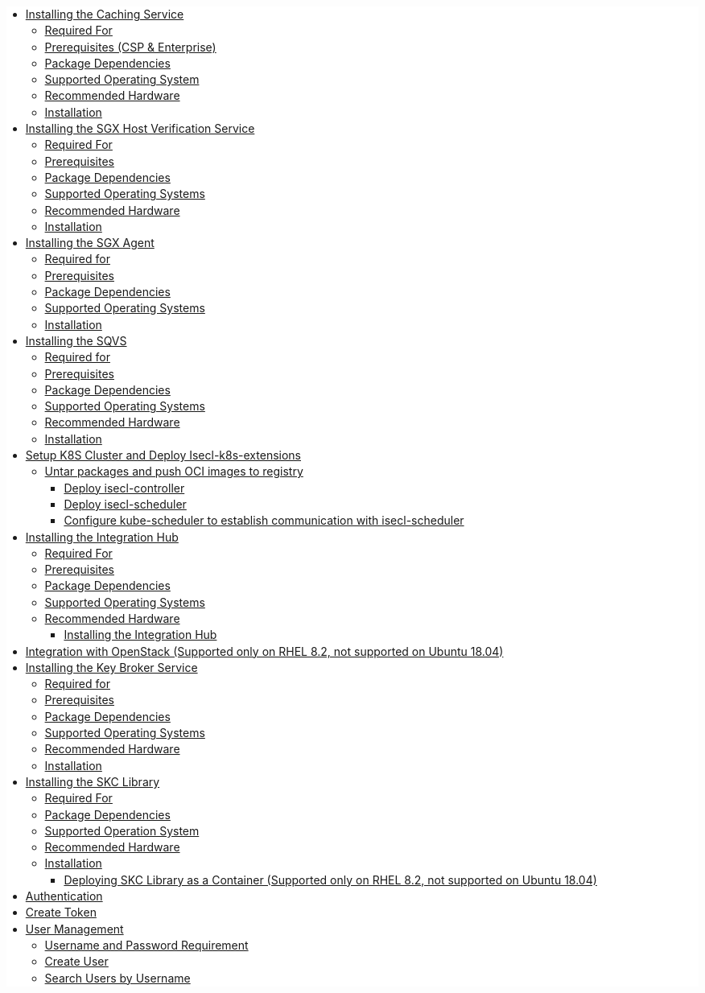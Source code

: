   - [Installing the Caching Service](#installing-the-caching-service)
    - [Required For](#required-for-2)
    - [Prerequisites (CSP & Enterprise)](#prerequisites-csp--enterprise)
    - [Package Dependencies](#package-dependencies-1)
    - [Supported Operating System](#supported-operating-system-1)
    - [Recommended Hardware](#recommended-hardware-2)
    - [Installation](#installation-2)
  - [Installing the SGX Host Verification Service](#installing-the-sgx-host-verification-service)
    - [Required For](#required-for-3)
    - [Prerequisites](#prerequisites-1)
    - [Package Dependencies](#package-dependencies-2)
    - [Supported Operating Systems](#supported-operating-systems-1)
    - [Recommended Hardware](#recommended-hardware-3)
    - [Installation](#installation-3)
  - [Installing the SGX Agent](#installing-the-sgx-agent)
    - [Required for](#required-for-4)
    - [Prerequisites](#prerequisites-2)
    - [Package Dependencies](#package-dependencies-3)
    - [Supported Operating Systems](#supported-operating-systems-2)
    - [Installation](#installation-4)
  - [Installing the SQVS](#installing-the-sqvs)
    - [Required for](#required-for-5)
    - [Prerequisites](#prerequisites-3)
    - [Package Dependencies](#package-dependencies-4)
    - [Supported Operating Systems](#supported-operating-systems-3)
    - [Recommended Hardware](#recommended-hardware-4)
    - [Installation](#installation-5)
  - [Setup K8S Cluster and Deploy Isecl-k8s-extensions](#setup-k8s-cluster-and-deploy-isecl-k8s-extensions)
    - [Untar packages and push OCI images to registry](#untar-packages-and-push-oci-images-to-registry)
        - [Deploy isecl-controller](#deploy-isecl-controller)
        - [Deploy isecl-scheduler](#deploy-isecl-scheduler)
        - [Configure kube-scheduler to establish communication with isecl-scheduler](#configure-kube-scheduler-to-establish-communication-with-isecl-scheduler)
  - [Installing the Integration Hub](#installing-the-integration-hub)
    - [Required For](#required-for-6)
    - [Prerequisites](#prerequisites-4)
    - [Package Dependencies](#package-dependencies-5)
    - [Supported Operating Systems](#supported-operating-systems-4)
    - [Recommended Hardware](#recommended-hardware-5)
      - [Installing the Integration Hub](#installing-the-integration-hub-1)
  - [Integration with OpenStack (Supported only on RHEL 8.2, not supported on Ubuntu 18.04)](#integration-with-openstack-supported-only-on-rhel-82-not-supported-on-ubuntu-1804)
  - [Installing the Key Broker Service](#installing-the-key-broker-service)
    - [Required for](#required-for-7)
    - [Prerequisites](#prerequisites-5)
    - [Package Dependencies](#package-dependencies-6)
    - [Supported Operating Systems](#supported-operating-systems-5)
    - [Recommended Hardware](#recommended-hardware-6)
    - [Installation](#installation-6)
  - [Installing the SKC Library](#installing-the-skc-library)
    - [Required For](#required-for-8)
    - [Package Dependencies](#package-dependencies-7)
    - [Supported Operation System](#supported-operation-system)
    - [Recommended Hardware](#recommended-hardware-7)
    - [Installation](#installation-7)
      - [Deploying SKC Library as a Container (Supported only on RHEL 8.2, not supported on Ubuntu 18.04)](#deploying-skc-library-as-a-container-supported-only-on-rhel-82-not-supported-on-ubuntu-1804)
  - [Authentication](#authentication)
  - [Create Token](#create-token)
  - [User Management](#user-management)
    - [Username and Password Requirement](#username-and-password-requirement)
    - [Create User](#create-user)
    - [Search Users by Username](#search-users-by-username)